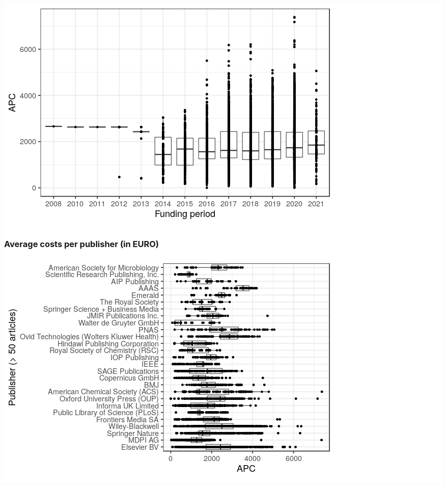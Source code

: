 ![plot of chunk box_openapc_se_2021_07_15_year_full](/figure/box_openapc_se_2021_07_15_year_full-1.png)

###  Average costs per publisher (in EURO)

![plot of chunk box_openapc_se_2021_07_15_publisher_full](/figure/box_openapc_se_2021_07_15_publisher_full-1.png)
